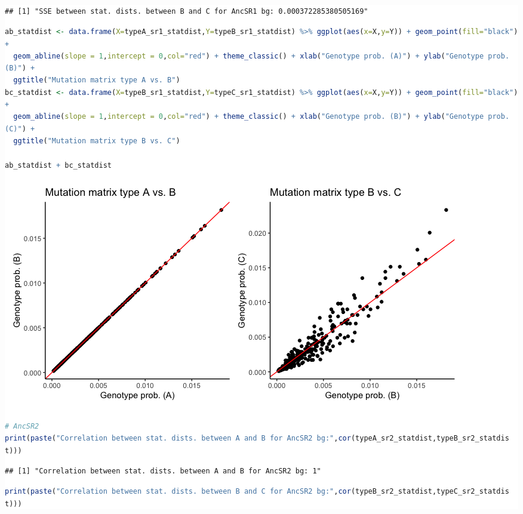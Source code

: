     ## [1] "SSE between stat. dists. between B and C for AncSR1 bg: 0.000372285380505169"

``` r
ab_statdist <- data.frame(X=typeA_sr1_statdist,Y=typeB_sr1_statdist) %>% ggplot(aes(x=X,y=Y)) + geom_point(fill="black") + 
  geom_abline(slope = 1,intercept = 0,col="red") + theme_classic() + xlab("Genotype prob. (A)") + ylab("Genotype prob. (B)") + 
  ggtitle("Mutation matrix type A vs. B")
bc_statdist <- data.frame(X=typeB_sr1_statdist,Y=typeC_sr1_statdist) %>% ggplot(aes(x=X,y=Y)) + geom_point(fill="black") + 
  geom_abline(slope = 1,intercept = 0,col="red") + theme_classic() + xlab("Genotype prob. (B)") + ylab("Genotype prob. (C)") + 
  ggtitle("Mutation matrix type B vs. C")

ab_statdist + bc_statdist
```

![](matrix_comparison_files/figure-markdown_github/stationarydist-1.png)

``` r
# AncSR2
print(paste("Correlation between stat. dists. between A and B for AncSR2 bg:",cor(typeA_sr2_statdist,typeB_sr2_statdist)))
```

    ## [1] "Correlation between stat. dists. between A and B for AncSR2 bg: 1"

``` r
print(paste("Correlation between stat. dists. between B and C for AncSR2 bg:",cor(typeB_sr2_statdist,typeC_sr2_statdist)))
```
